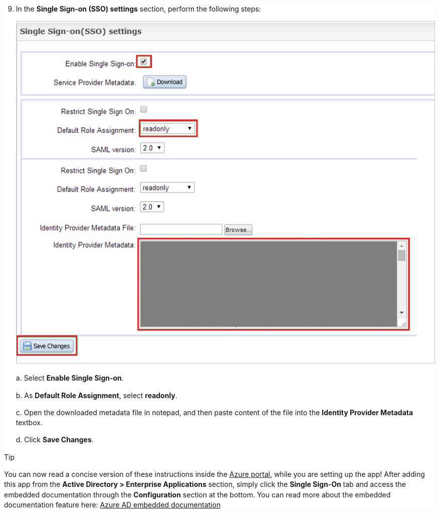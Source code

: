 9. In the **Single Sign-on (SSO) settings** section, perform the following steps:
   
   ![Single Sign-On Settings](./media/logicmonitor-tutorial/ic790054.png "Single Sign-On Settings")
   
   a. Select **Enable Single Sign-on**.

   b. As **Default Role Assignment**, select **readonly**.
   
   c. Open the downloaded metadata file in notepad, and then paste content of the file into the **Identity Provider Metadata** textbox.
   
   d. Click **Save Changes**.

> [!TIP]
> You can now read a concise version of these instructions inside the [Azure portal](https://portal.azure.com), while you are setting up the app!  After adding this app from the **Active Directory > Enterprise Applications** section, simply click the **Single Sign-On** tab and access the embedded documentation through the **Configuration** section at the bottom. You can read more about the embedded documentation feature here: [Azure AD embedded documentation]( https://go.microsoft.com/fwlink/?linkid=845985)
> 


[1]: ./media/logicmonitor-tutorial/tutorial_general_01.png
[2]: ./media/logicmonitor-tutorial/tutorial_general_02.png
[3]: ./media/logicmonitor-tutorial/tutorial_general_03.png
[4]: ./media/logicmonitor-tutorial/tutorial_general_04.png
[100]: ./media/logicmonitor-tutorial/tutorial_general_100.png
[200]: ./media/logicmonitor-tutorial/tutorial_general_200.png
[201]: ./media/logicmonitor-tutorial/tutorial_general_201.png
[202]: ./media/logicmonitor-tutorial/tutorial_general_202.png
[203]: ./media/logicmonitor-tutorial/tutorial_general_203.png